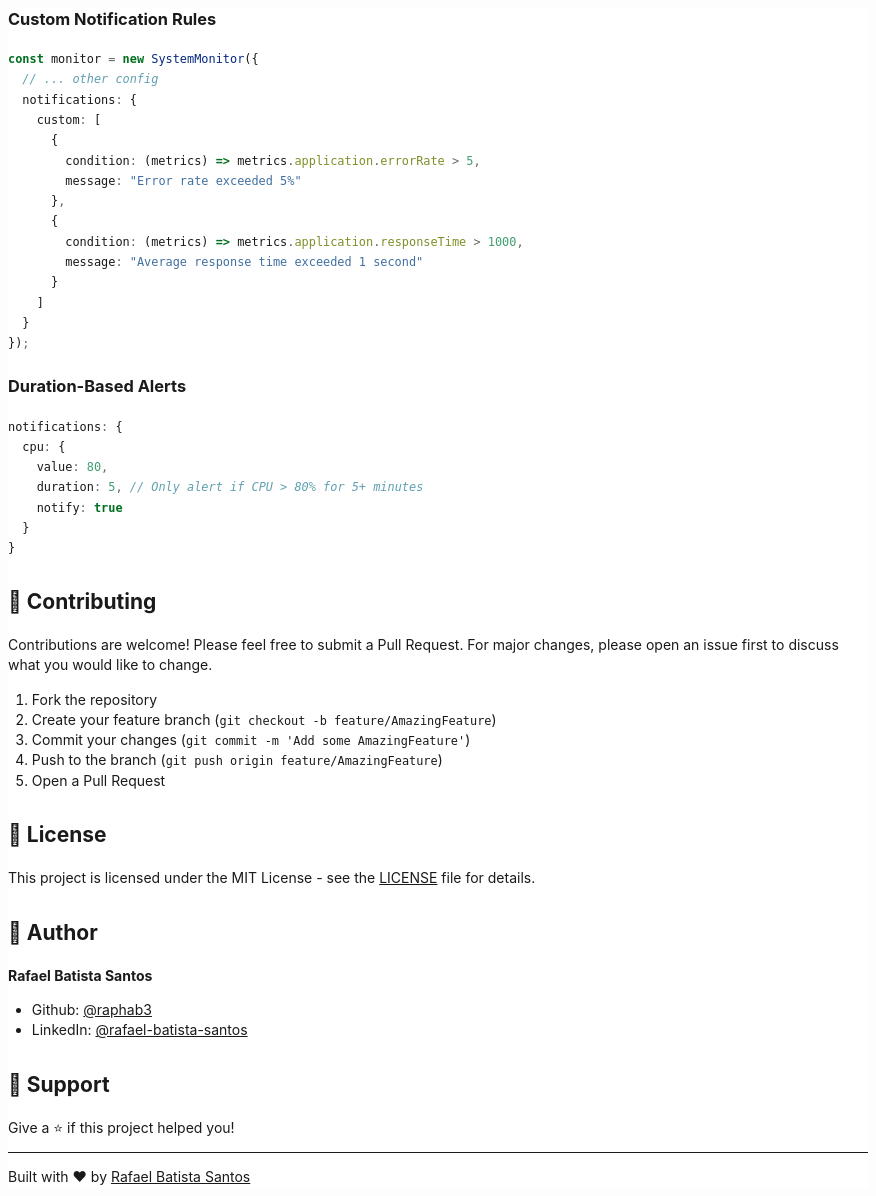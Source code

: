 ### Custom Notification Rules

```typescript
const monitor = new SystemMonitor({
  // ... other config
  notifications: {
    custom: [
      {
        condition: (metrics) => metrics.application.errorRate > 5,
        message: "Error rate exceeded 5%"
      },
      {
        condition: (metrics) => metrics.application.responseTime > 1000,
        message: "Average response time exceeded 1 second"
      }
    ]
  }
});
```

### Duration-Based Alerts

```typescript
notifications: {
  cpu: {
    value: 80,
    duration: 5, // Only alert if CPU > 80% for 5+ minutes
    notify: true
  }
}
```

## 📝 Contributing

Contributions are welcome! Please feel free to submit a Pull Request. For major changes, please open an issue first to discuss what you would like to change.

1. Fork the repository
2. Create your feature branch (`git checkout -b feature/AmazingFeature`)
3. Commit your changes (`git commit -m 'Add some AmazingFeature'`)
4. Push to the branch (`git push origin feature/AmazingFeature`)
5. Open a Pull Request

## 📄 License

This project is licensed under the MIT License - see the [LICENSE](LICENSE) file for details.

## 👤 Author

**Rafael Batista Santos**

* Github: [@raphab3](https://github.com/raphab3)
* LinkedIn: [@rafael-batista-santos](https://linkedin.com/in/rafael-batista-79b106bb/)

## 🤝 Support

Give a ⭐️ if this project helped you!

---

Built with ❤️ by [Rafael Batista Santos](https://github.com/raphab3)
